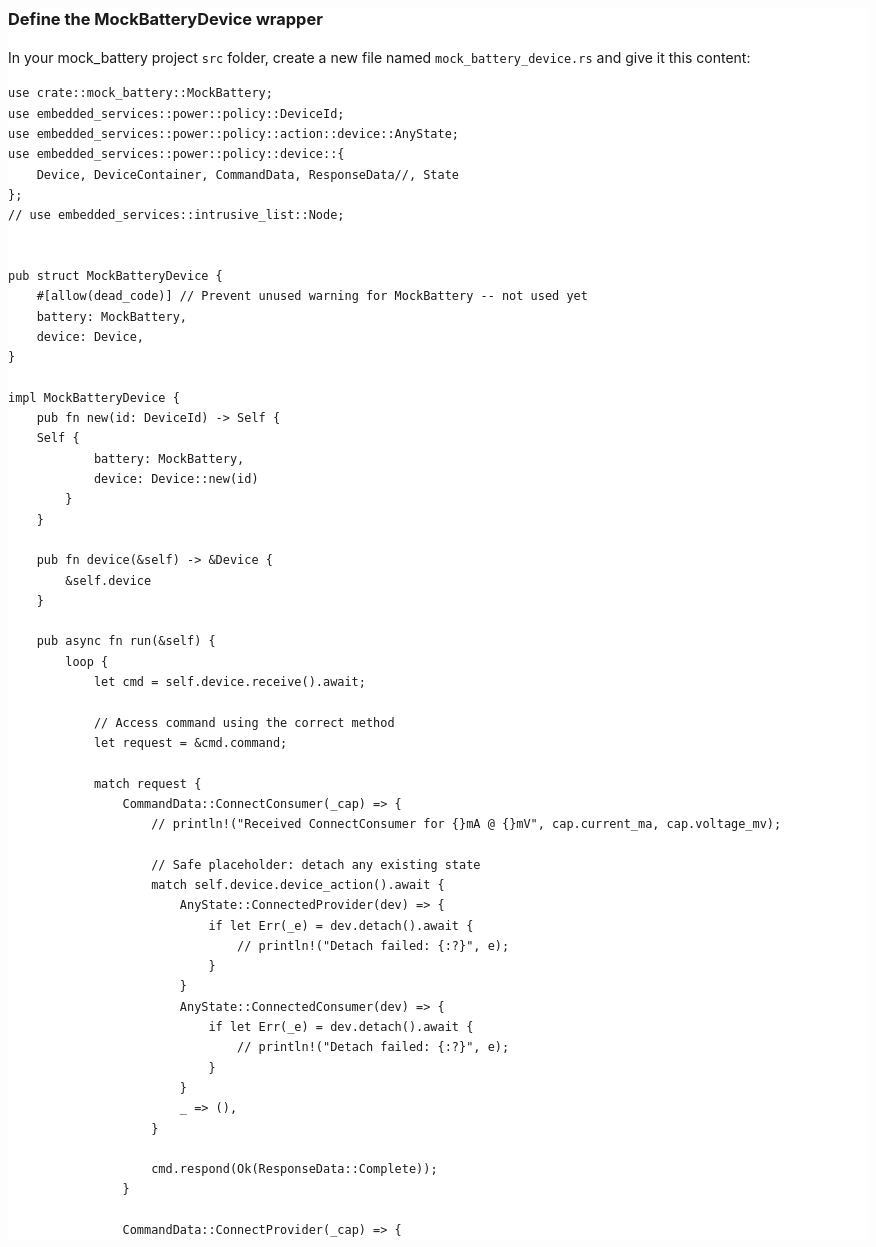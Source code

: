 ### Define the MockBatteryDevice wrapper

In your mock_battery project `src` folder, create a new file named `mock_battery_device.rs` and give it this content:

```
use crate::mock_battery::MockBattery;
use embedded_services::power::policy::DeviceId;
use embedded_services::power::policy::action::device::AnyState;
use embedded_services::power::policy::device::{
    Device, DeviceContainer, CommandData, ResponseData//, State
};
// use embedded_services::intrusive_list::Node;


pub struct MockBatteryDevice {
    #[allow(dead_code)] // Prevent unused warning for MockBattery -- not used yet   
    battery: MockBattery,
    device: Device,
}

impl MockBatteryDevice {
    pub fn new(id: DeviceId) -> Self {
    Self {
            battery: MockBattery,
            device: Device::new(id)
        }
    }

    pub fn device(&self) -> &Device {
        &self.device
    }

    pub async fn run(&self) {
        loop {
            let cmd = self.device.receive().await;

            // Access command using the correct method
            let request = &cmd.command; 

            match request {
                CommandData::ConnectConsumer(_cap) => {
                    // println!("Received ConnectConsumer for {}mA @ {}mV", cap.current_ma, cap.voltage_mv);

                    // Safe placeholder: detach any existing state
                    match self.device.device_action().await {
                        AnyState::ConnectedProvider(dev) => {
                            if let Err(_e) = dev.detach().await {
                                // println!("Detach failed: {:?}", e);
                            }
                        }
                        AnyState::ConnectedConsumer(dev) => {
                            if let Err(_e) = dev.detach().await {
                                // println!("Detach failed: {:?}", e);
                            }
                        }
                        _ => (),
                    }

                    cmd.respond(Ok(ResponseData::Complete));
                }

                CommandData::ConnectProvider(_cap) => {
```